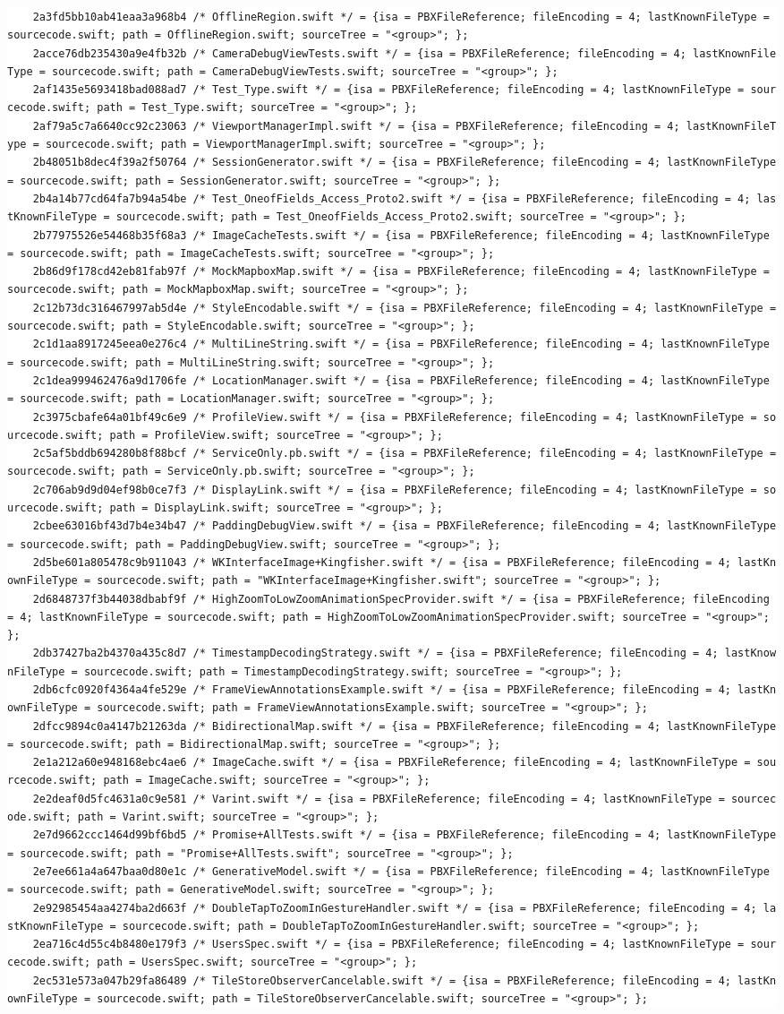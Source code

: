 		2a3fd5bb10ab41eaa3a968b4 /* OfflineRegion.swift */ = {isa = PBXFileReference; fileEncoding = 4; lastKnownFileType = sourcecode.swift; path = OfflineRegion.swift; sourceTree = "<group>"; };
		2acce76db235430a9e4fb32b /* CameraDebugViewTests.swift */ = {isa = PBXFileReference; fileEncoding = 4; lastKnownFileType = sourcecode.swift; path = CameraDebugViewTests.swift; sourceTree = "<group>"; };
		2af1435e5693418bad088ad7 /* Test_Type.swift */ = {isa = PBXFileReference; fileEncoding = 4; lastKnownFileType = sourcecode.swift; path = Test_Type.swift; sourceTree = "<group>"; };
		2af79a5c7a6640cc92c23063 /* ViewportManagerImpl.swift */ = {isa = PBXFileReference; fileEncoding = 4; lastKnownFileType = sourcecode.swift; path = ViewportManagerImpl.swift; sourceTree = "<group>"; };
		2b48051b8dec4f39a2f50764 /* SessionGenerator.swift */ = {isa = PBXFileReference; fileEncoding = 4; lastKnownFileType = sourcecode.swift; path = SessionGenerator.swift; sourceTree = "<group>"; };
		2b4a14b77cd64fa7b94a54be /* Test_OneofFields_Access_Proto2.swift */ = {isa = PBXFileReference; fileEncoding = 4; lastKnownFileType = sourcecode.swift; path = Test_OneofFields_Access_Proto2.swift; sourceTree = "<group>"; };
		2b77975526e54468b35f68a3 /* ImageCacheTests.swift */ = {isa = PBXFileReference; fileEncoding = 4; lastKnownFileType = sourcecode.swift; path = ImageCacheTests.swift; sourceTree = "<group>"; };
		2b86d9f178cd42eb81fab97f /* MockMapboxMap.swift */ = {isa = PBXFileReference; fileEncoding = 4; lastKnownFileType = sourcecode.swift; path = MockMapboxMap.swift; sourceTree = "<group>"; };
		2c12b73dc316467997ab5d4e /* StyleEncodable.swift */ = {isa = PBXFileReference; fileEncoding = 4; lastKnownFileType = sourcecode.swift; path = StyleEncodable.swift; sourceTree = "<group>"; };
		2c1d1aa8917245eea0e276c4 /* MultiLineString.swift */ = {isa = PBXFileReference; fileEncoding = 4; lastKnownFileType = sourcecode.swift; path = MultiLineString.swift; sourceTree = "<group>"; };
		2c1dea999462476a9d1706fe /* LocationManager.swift */ = {isa = PBXFileReference; fileEncoding = 4; lastKnownFileType = sourcecode.swift; path = LocationManager.swift; sourceTree = "<group>"; };
		2c3975cbafe64a01bf49c6e9 /* ProfileView.swift */ = {isa = PBXFileReference; fileEncoding = 4; lastKnownFileType = sourcecode.swift; path = ProfileView.swift; sourceTree = "<group>"; };
		2c5af5bddb694280b8f88bcf /* ServiceOnly.pb.swift */ = {isa = PBXFileReference; fileEncoding = 4; lastKnownFileType = sourcecode.swift; path = ServiceOnly.pb.swift; sourceTree = "<group>"; };
		2c706ab9d9d04ef98b0ce7f3 /* DisplayLink.swift */ = {isa = PBXFileReference; fileEncoding = 4; lastKnownFileType = sourcecode.swift; path = DisplayLink.swift; sourceTree = "<group>"; };
		2cbee63016bf43d7b4e34b47 /* PaddingDebugView.swift */ = {isa = PBXFileReference; fileEncoding = 4; lastKnownFileType = sourcecode.swift; path = PaddingDebugView.swift; sourceTree = "<group>"; };
		2d5be601a805478c9b911043 /* WKInterfaceImage+Kingfisher.swift */ = {isa = PBXFileReference; fileEncoding = 4; lastKnownFileType = sourcecode.swift; path = "WKInterfaceImage+Kingfisher.swift"; sourceTree = "<group>"; };
		2d6848737f3b44038dbabf9f /* HighZoomToLowZoomAnimationSpecProvider.swift */ = {isa = PBXFileReference; fileEncoding = 4; lastKnownFileType = sourcecode.swift; path = HighZoomToLowZoomAnimationSpecProvider.swift; sourceTree = "<group>"; };
		2db37427ba2b4370a435c8d7 /* TimestampDecodingStrategy.swift */ = {isa = PBXFileReference; fileEncoding = 4; lastKnownFileType = sourcecode.swift; path = TimestampDecodingStrategy.swift; sourceTree = "<group>"; };
		2db6cfc0920f4364a4fe529e /* FrameViewAnnotationsExample.swift */ = {isa = PBXFileReference; fileEncoding = 4; lastKnownFileType = sourcecode.swift; path = FrameViewAnnotationsExample.swift; sourceTree = "<group>"; };
		2dfcc9894c0a4147b21263da /* BidirectionalMap.swift */ = {isa = PBXFileReference; fileEncoding = 4; lastKnownFileType = sourcecode.swift; path = BidirectionalMap.swift; sourceTree = "<group>"; };
		2e1a212a60e948168ebc4ae6 /* ImageCache.swift */ = {isa = PBXFileReference; fileEncoding = 4; lastKnownFileType = sourcecode.swift; path = ImageCache.swift; sourceTree = "<group>"; };
		2e2deaf0d5fc4631a0c9e581 /* Varint.swift */ = {isa = PBXFileReference; fileEncoding = 4; lastKnownFileType = sourcecode.swift; path = Varint.swift; sourceTree = "<group>"; };
		2e7d9662ccc1464d99bf6bd5 /* Promise+AllTests.swift */ = {isa = PBXFileReference; fileEncoding = 4; lastKnownFileType = sourcecode.swift; path = "Promise+AllTests.swift"; sourceTree = "<group>"; };
		2e7ee661a4a647baa0d80e1c /* GenerativeModel.swift */ = {isa = PBXFileReference; fileEncoding = 4; lastKnownFileType = sourcecode.swift; path = GenerativeModel.swift; sourceTree = "<group>"; };
		2e92985454aa4274ba2d663f /* DoubleTapToZoomInGestureHandler.swift */ = {isa = PBXFileReference; fileEncoding = 4; lastKnownFileType = sourcecode.swift; path = DoubleTapToZoomInGestureHandler.swift; sourceTree = "<group>"; };
		2ea716c4d55c4b8480e179f3 /* UsersSpec.swift */ = {isa = PBXFileReference; fileEncoding = 4; lastKnownFileType = sourcecode.swift; path = UsersSpec.swift; sourceTree = "<group>"; };
		2ec531e573a047b29fa86489 /* TileStoreObserverCancelable.swift */ = {isa = PBXFileReference; fileEncoding = 4; lastKnownFileType = sourcecode.swift; path = TileStoreObserverCancelable.swift; sourceTree = "<group>"; };